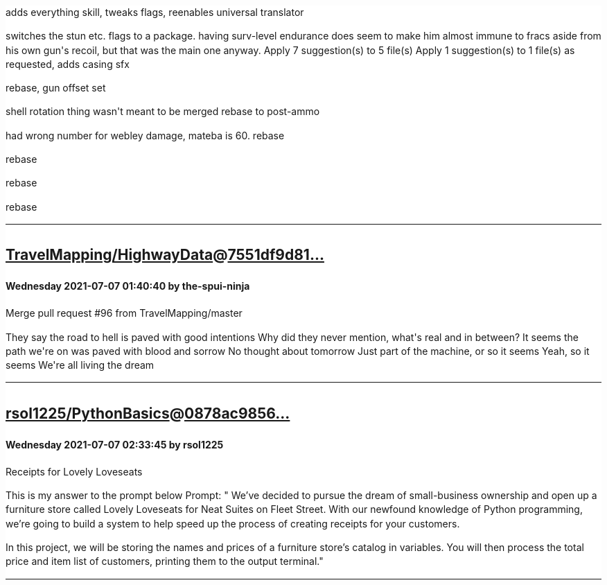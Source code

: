 adds everything skill, tweaks flags, reenables universal translator

switches the stun etc. flags to a package.
having surv-level endurance does seem to make him almost immune to fracs aside from his own gun's recoil, but that was the main one anyway.
Apply 7 suggestion(s) to 5 file(s)
Apply 1 suggestion(s) to 1 file(s)
as requested, adds casing sfx


rebase, gun offset set

shell rotation thing wasn't meant to be merged
rebase to post-ammo

had wrong number for webley damage, mateba is 60.
rebase


rebase


rebase


rebase

---
## [TravelMapping/HighwayData](https://github.com/TravelMapping/HighwayData)@[7551df9d81...](https://github.com/TravelMapping/HighwayData/commit/7551df9d81eb363122a5db55bf9fa24ee0abe744)
#### Wednesday 2021-07-07 01:40:40 by the-spui-ninja

Merge pull request #96 from TravelMapping/master

They say the road to hell is paved with good intentions Why did they never mention, what's real and in between? It seems the path we're on was paved with blood and sorrow No thought about tomorrow Just part of the machine, or so it seems Yeah, so it seems We're all living the dream

---
## [rsol1225/PythonBasics](https://github.com/rsol1225/PythonBasics)@[0878ac9856...](https://github.com/rsol1225/PythonBasics/commit/0878ac98569db97ff7da21f68e429e48a768e9ce)
#### Wednesday 2021-07-07 02:33:45 by rsol1225

Receipts for  Lovely Loveseats

This is my answer to the prompt below
Prompt: " We’ve decided to pursue the dream of small-business ownership and open up a furniture store called Lovely Loveseats for Neat Suites on Fleet Street. With our newfound knowledge of Python programming, we’re going to build a system to help speed up the process of creating receipts for your customers.

In this project, we will be storing the names and prices of a furniture store’s catalog in variables. You will then process the total price and item list of customers, printing them to the output terminal."

---
